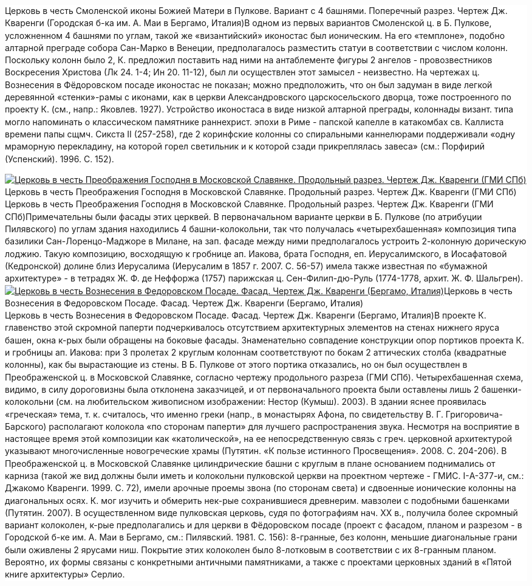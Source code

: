 Церковь в честь Смоленской иконы Божией Матери в Пулкове. Вариант с 4 башнями. Поперечный разрез. Чертеж Дж. Кваренги (Городская б-ка им. А. Маи в Бергамо, Италия)В одном из первых вариантов Смоленской ц. в Б. Пулкове, усложненном 4 башнями по углам, такой же «византийский» иконостас был ионическим. На его «темплоне», подобно алтарной преграде собора Сан-Марко в Венеции, предполагалось разместить статуи в соответствии с числом колонн. Поскольку колонн было 2, К. предложил поставить над ними на антаблементе фигуры 2 ангелов - провозвестников Воскресения Христова (Лк 24. 1-4; Ин 20. 11-12), был ли осуществлен этот замысел - неизвестно. На чертежах ц. Вознесения в Фёдоровском посаде иконостас не показан; можно предположить, что он был задуман в виде легкой деревянной «стенки»-рамы с иконами, как в церкви Александровского царскосельского дворца, тоже построенного по проекту К. (см., напр.: Яковлев. 1927). Устройство иконостаса в виде низкой алтарной преграды, колоннады визант. типа могло напоминать о классическом памятнике раннехрист. эпохи в Риме - папской капелле в катакомбах св. Каллиста времени папы сщмч. Сикста II (257-258), где 2 коринфские колонны со спиральными каннелюрами поддерживали «одну мраморную перекладину, на которой горел светильник и к которой сзади прикреплялась завеса» (см.: Порфирий (Успенский). 1996. C. 152).

[![Церковь в честь Преображения Господня в Московской Славянке. Продольный разрез. Чертеж Дж. Кваренги (ГМИ СПб)](https://pravenc.ru/data/2014/03/03/1234148202/i200.jpg "Кликните для увеличения картинки")](https://pravenc.ru/data/2014/03/03/1234148202/i400.jpg)Церковь в честь Преображения Господня в Московской Славянке. Продольный разрез. Чертеж Дж. Кваренги (ГМИ СПб)  
Церковь в честь Преображения Господня в Московской Славянке. Продольный разрез. Чертеж Дж. Кваренги (ГМИ СПб)Примечательны были фасады этих церквей. В первоначальном варианте церкви в Б. Пулкове (по атрибуции Пилявского) по углам здания находились 4 башни-колокольни, так что получалась «четырехбашенная» композиция типа базилики Сан-Лоренцо-Маджоре в Милане, на зап. фасаде между ними предполагалось устроить 2-колонную дорическую лоджию. Такую композицию, восходящую к гробнице ап. Иакова, брата Господня, еп. Иерусалимского, в Иосафатовой (Кедронской) долине близ Иерусалима (Иерусалим в 1857 г. 2007. С. 56-57) имела также известная по «бумажной архитектуре» - в тетрадях Ж. Ф. де Неффоржа (1757) парижская ц. Сен-Филип-дю-Руль (1774-1778, архит. Ж. Ф. Шальгрен).[![Церковь в честь Вознесения в Федоровском Посаде. Фасад. Чертеж Дж. Кваренги (Бергамо, Италия)](https://pravenc.ru/data/2014/03/03/1234147482/i200.jpg "Кликните для увеличения картинки")](https://pravenc.ru/data/2014/03/03/1234147482/i400.jpg)Церковь в честь Вознесения в Федоровском Посаде. Фасад. Чертеж Дж. Кваренги (Бергамо, Италия)  
Церковь в честь Вознесения в Федоровском Посаде. Фасад. Чертеж Дж. Кваренги (Бергамо, Италия)В проекте К. главенство этой скромной паперти подчеркивалось отсутствием архитектурных элементов на стенах нижнего яруса башен, окна к-рых были обращены на боковые фасады. Знаменательно совпадение конструкции опор портиков проекта К. и гробницы ап. Иакова: при 3 пролетах 2 круглым колоннам соответствуют по бокам 2 аттических столба (квадратные колонны), как бы вырастающие из стены. В Б. Пулкове от этого портика отказались, но он был осуществлен в Преображенской ц. в Московской Славянке, согласно чертежу продольного разреза (ГМИ СПб). Четырехбашенная схема, видимо, в силу дороговизны была отклонена заказчицей, и от первоначального проекта были оставлены лишь 2 башенки-колокольни (см. на любительском живописном изображении: Нестор (Кумыш). 2003). В здании яснее проявилась «греческая» тема, т. к. считалось, что именно греки (напр., в монастырях Афона, по свидетельству В. Г. Григоровича-Барского) располагают колокола «по сторонам паперти» для лучшего распространения звука. Несмотря на восприятие в настоящее время этой композиции как «католической», на ее непосредственную связь с греч. церковной архитектурой указывают многочисленные новогреческие храмы (Путятин. «К пользе истинного Просвещения». 2008. С. 204-206). В Преображенской ц. в Московской Славянке цилиндрические башни с круглым в плане основанием поднимались от карниза (такой же вид должны были иметь и колокольни пулковской церкви на проектном чертеже - ГМИС. I-А-377-и, см.: Джакомо Кваренги. 1999. С. 72), имели арочные проемы звона (по сторонам света) и сдвоенные ионические колонны на диагональных осях. К. мог изучить и обмерить нек-рые сохранившиеся древнерим. мавзолеи с подобными башенками (Путятин. 2007). В осуществленном виде пулковская церковь, судя по фотографиям нач. XX в., получила более скромный вариант колоколен, к-рые предполагались и для церкви в Фёдоровском посаде (проект с фасадом, планом и разрезом - в Городской б-ке им. А. Маи в Бергамо, см.: Пилявский. 1981. С. 156): 8-гранные, без колонн, меньшие диагональные грани были оживлены 2 ярусами ниш. Покрытие этих колоколен было 8-лотковым в соответствии с их 8-гранным планом. Вероятно, их формы связаны с конкретными античными памятниками, а также с проектами церковных зданий в «Пятой книге архитектуры» Серлио.
